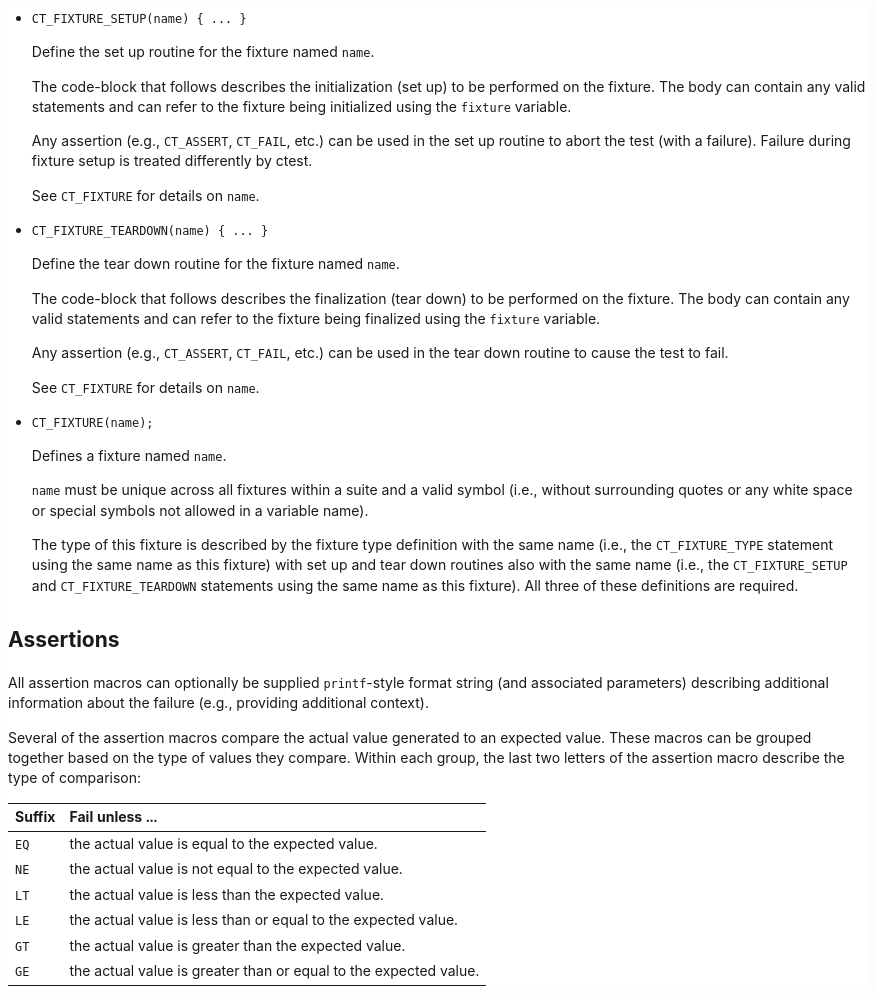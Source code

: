 * `CT_FIXTURE_SETUP(name) { ... }`

  Define the set up routine for the fixture named `name`.

  The code-block that follows describes the initialization (set up) to be
  performed on the fixture. The body can contain any valid statements and can
  refer to the fixture being initialized using the `fixture` variable.

  Any assertion (e.g., `CT_ASSERT`, `CT_FAIL`, etc.) can be used in the set up
  routine to abort the test (with a failure). Failure during fixture setup is
  treated differently by ctest.

  See `CT_FIXTURE` for details on `name`.

* `CT_FIXTURE_TEARDOWN(name) { ... }`

  Define the tear down routine for the fixture named `name`.

  The code-block that follows describes the finalization (tear down) to be
  performed on the fixture. The body can contain any valid statements and can
  refer to the fixture being finalized using the `fixture` variable.

  Any assertion (e.g., `CT_ASSERT`, `CT_FAIL`, etc.) can be used in the tear
  down routine to cause the test to fail.

  See `CT_FIXTURE` for details on `name`.

* `CT_FIXTURE(name);`

  Defines a fixture named `name`.

   `name` must be unique across all fixtures within a suite and a valid symbol
   (i.e., without surrounding quotes or any white space or special symbols not
   allowed in a variable name).

  The type of this fixture is described by the fixture type definition with the
  same name (i.e., the `CT_FIXTURE_TYPE` statement using the same name as this
  fixture) with set up and tear down routines also with the same name (i.e., the
  `CT_FIXTURE_SETUP` and `CT_FIXTURE_TEARDOWN` statements using the same name as
  this fixture). All three of these definitions are required.

## Assertions

All assertion macros can optionally be supplied `printf`-style format string
(and associated parameters) describing additional information about the failure
(e.g., providing additional context).

Several of the assertion macros compare the actual value generated to an
expected value. These macros can be grouped together based on the type of
values they compare. Within each group, the last two letters of the assertion
macro describe the type of comparison:

| Suffix | Fail unless ...                                                  |
|:-------|:-----------------------------------------------------------------|
| `EQ`   | the actual value is equal to the expected value.                 |
| `NE`   | the actual value is not equal to the expected value.             |
| `LT`   | the actual value is less than the expected value.                |
| `LE`   | the actual value is less than or equal to the expected value.    |
| `GT`   | the actual value is greater than the expected value.             |
| `GE`   | the actual value is greater than or equal to the expected value. |
